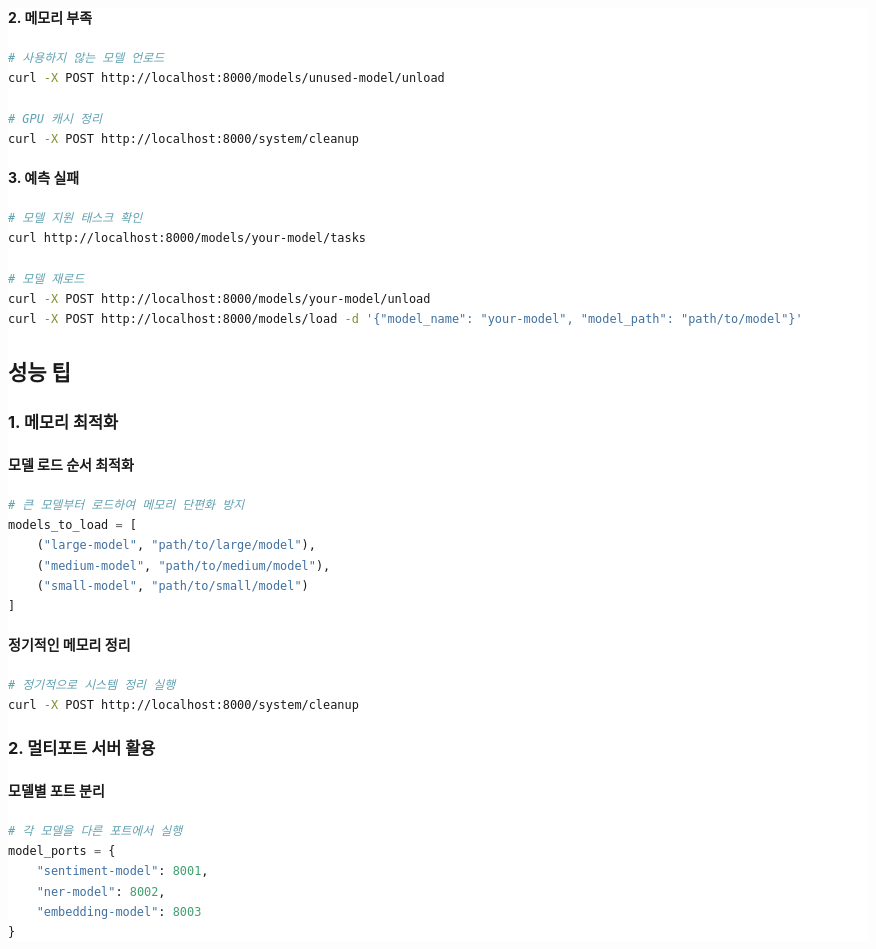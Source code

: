 #### 2. 메모리 부족
```bash
# 사용하지 않는 모델 언로드
curl -X POST http://localhost:8000/models/unused-model/unload

# GPU 캐시 정리
curl -X POST http://localhost:8000/system/cleanup
```

#### 3. 예측 실패
```bash
# 모델 지원 태스크 확인
curl http://localhost:8000/models/your-model/tasks

# 모델 재로드
curl -X POST http://localhost:8000/models/your-model/unload
curl -X POST http://localhost:8000/models/load -d '{"model_name": "your-model", "model_path": "path/to/model"}'
```

## 성능 팁

### 1. 메모리 최적화

#### 모델 로드 순서 최적화
```python
# 큰 모델부터 로드하여 메모리 단편화 방지
models_to_load = [
    ("large-model", "path/to/large/model"),
    ("medium-model", "path/to/medium/model"),
    ("small-model", "path/to/small/model")
]
```

#### 정기적인 메모리 정리
```bash
# 정기적으로 시스템 정리 실행
curl -X POST http://localhost:8000/system/cleanup
```

### 2. 멀티포트 서버 활용

#### 모델별 포트 분리
```python
# 각 모델을 다른 포트에서 실행
model_ports = {
    "sentiment-model": 8001,
    "ner-model": 8002,
    "embedding-model": 8003
}
```
